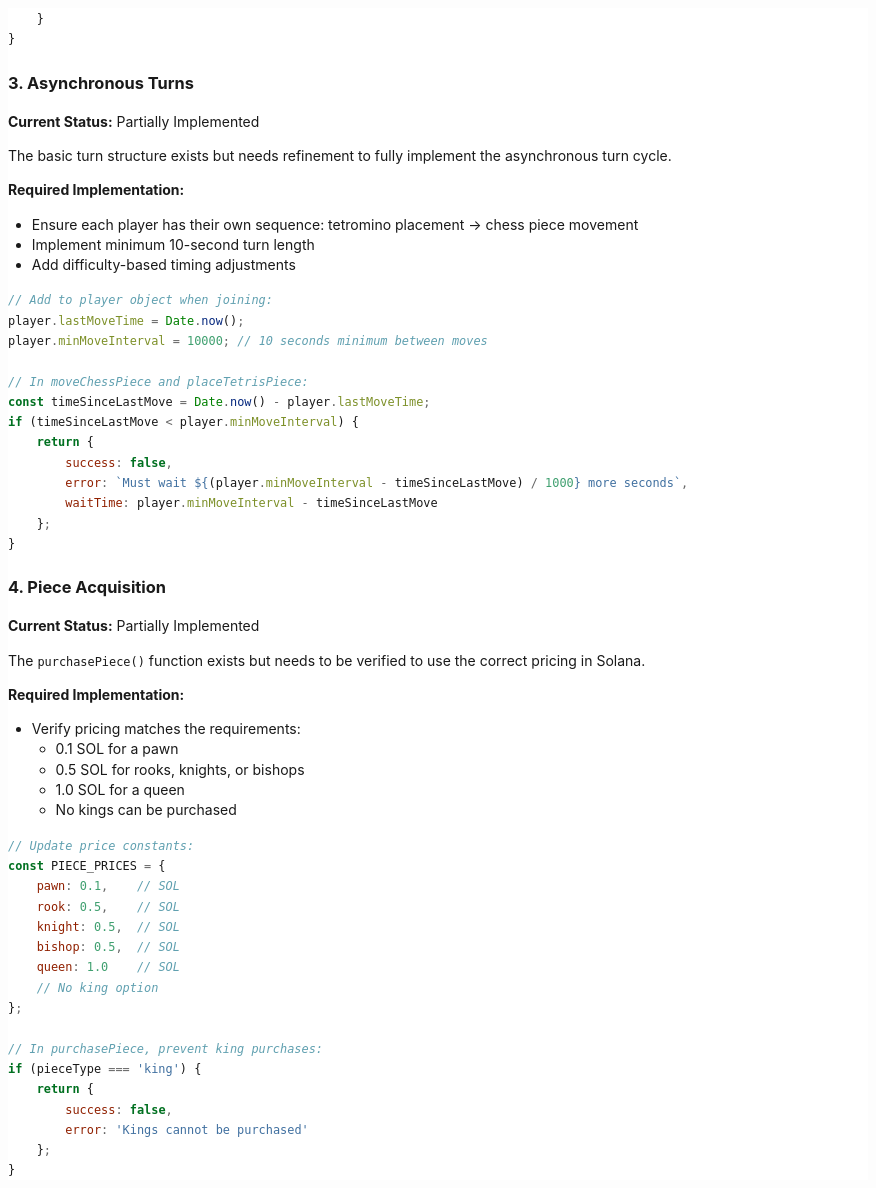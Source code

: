 ```javascript
	}
}
```

### 3. Asynchronous Turns

**Current Status:** Partially Implemented

The basic turn structure exists but needs refinement to fully implement the asynchronous turn cycle.

**Required Implementation:**
- Ensure each player has their own sequence: tetromino placement → chess piece movement
- Implement minimum 10-second turn length 
- Add difficulty-based timing adjustments

```javascript
// Add to player object when joining:
player.lastMoveTime = Date.now();
player.minMoveInterval = 10000; // 10 seconds minimum between moves

// In moveChessPiece and placeTetrisPiece:
const timeSinceLastMove = Date.now() - player.lastMoveTime;
if (timeSinceLastMove < player.minMoveInterval) {
	return {
		success: false,
		error: `Must wait ${(player.minMoveInterval - timeSinceLastMove) / 1000} more seconds`,
		waitTime: player.minMoveInterval - timeSinceLastMove
	};
}
```

### 4. Piece Acquisition

**Current Status:** Partially Implemented

The `purchasePiece()` function exists but needs to be verified to use the correct pricing in Solana.

**Required Implementation:**
- Verify pricing matches the requirements:
  - 0.1 SOL for a pawn
  - 0.5 SOL for rooks, knights, or bishops
  - 1.0 SOL for a queen
  - No kings can be purchased

```javascript
// Update price constants:
const PIECE_PRICES = {
	pawn: 0.1,    // SOL
	rook: 0.5,    // SOL
	knight: 0.5,  // SOL
	bishop: 0.5,  // SOL
	queen: 1.0    // SOL
	// No king option
};

// In purchasePiece, prevent king purchases:
if (pieceType === 'king') {
	return {
		success: false,
		error: 'Kings cannot be purchased'
	};
}
```
